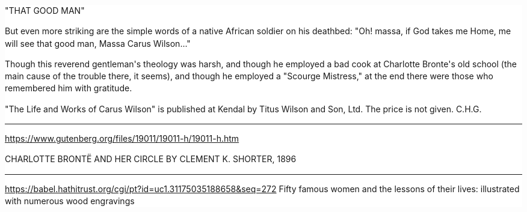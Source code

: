 "THAT GOOD MAN"

But even more striking are the simple words of a native African soldier on his deathbed: "Oh! massa, if God takes me Home, me will see that good man, Massa Carus Wilson..."

Though this reverend gentleman's theology was harsh, and though he employed a bad cook at Charlotte Bronte's old school (the main cause of the trouble there, it seems), and though he employed a "Scourge Mistress," at the end there were those who remembered him with gratitude.

"The Life and Works of Carus Wilson" is published at Kendal by Titus Wilson and Son, Ltd. The price is not given. C.H.G.

---
https://www.gutenberg.org/files/19011/19011-h/19011-h.htm

CHARLOTTE BRONTË AND HER CIRCLE
BY CLEMENT K. SHORTER, 1896


----

https://babel.hathitrust.org/cgi/pt?id=uc1.31175035188658&seq=272 
Fifty famous women and the lessons of their lives: illustrated with numerous wood engravings


